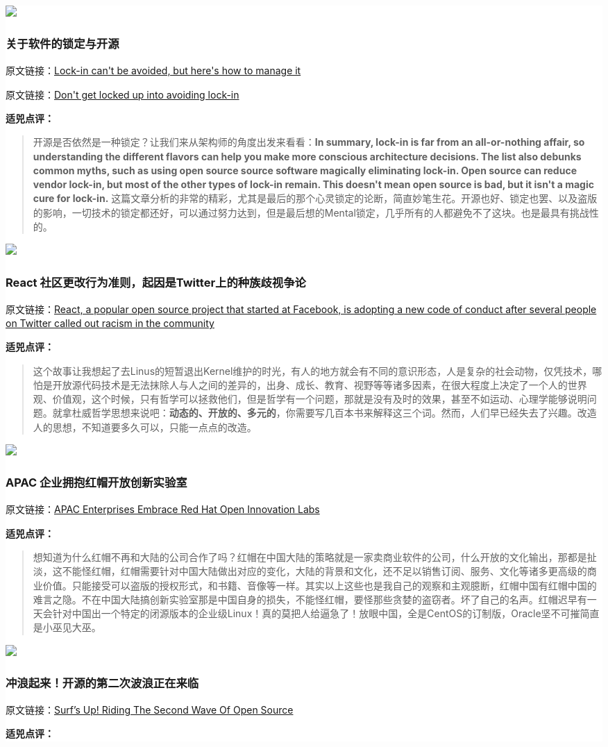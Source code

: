 ![](https://tr3.cbsistatic.com/hub/i/r/2019/07/17/94087070-27b7-473b-9059-dc532b7f8ae8/resize/770x/281edd952bfcbc3207fb09bb099d60fd/istock-911053906.jpg)

### 关于软件的锁定与开源

原文链接：[Lock-in can't be avoided, but here's how to manage it](https://www.techrepublic.com/article/lock-in-cant-be-avoided-but-heres-how-to-manage-it/)

原文链接：[Don't get locked up into avoiding lock-in](https://martinfowler.com/articles/oss-lockin.html)

**适兕点评：**

> 开源是否依然是一种锁定？让我们来从架构师的角度出发来看看：**In summary, lock-in is far from an all-or-nothing affair, so understanding the different flavors can help you make more conscious architecture decisions. The list also debunks common myths, such as using open source source software magically eliminating lock-in. Open source can reduce vendor lock-in, but most of the other types of lock-in remain. This doesn't mean open source is bad, but it isn't a magic cure for lock-in.** 这篇文章分析的非常的精彩，尤其是最后的那个心灵锁定的论断，简直妙笔生花。开源也好、锁定也罢、以及盗版的影响，一切技术的锁定都还好，可以通过努力达到，但是最后想的Mental锁定，几乎所有的人都避免不了这块。也是最具有挑战性的。

![](https://pbs.twimg.com/media/EChtOC6UIAEn0Ol?format=jpg&name=medium)

### React 社区更改行为准则，起因是Twitter上的种族歧视争论

原文链接：[React, a popular open source project that started at Facebook, is adopting a new code of conduct after several people on Twitter called out racism in the community](https://www.businessinsider.sg/reactgate-react-facebook-code-of-conduct-twitter-2019-8/?r=US&IR=T)

**适兕点评：**

> 这个故事让我想起了去Linus的短暂退出Kernel维护的时光，有人的地方就会有不同的意识形态，人是复杂的社会动物，仅凭技术，哪怕是开放源代码技术是无法抹除人与人之间的差异的，出身、成长、教育、视野等等诸多因素，在很大程度上决定了一个人的世界观、价值观，这个时候，只有哲学可以拯救他们，但是哲学有一个问题，那就是没有及时的效果，甚至不如运动、心理学能够说明问题。就拿杜威哲学思想来说吧：**动态的、开放的、多元的**，你需要写几百本书来解释这三个词。然而，人们早已经失去了兴趣。改造人的思想，不知道要多久可以，只能一点点的改造。

![](https://e3zine.com/wp-content/uploads/2019/08/shutterstock_274995848web.jpg)

### APAC 企业拥抱红帽开放创新实验室

原文链接：[APAC Enterprises Embrace Red Hat Open Innovation Labs](https://e3zine.com/2019/08/31/apac-red-hat-open-innovation/)

**适兕点评：**

> 想知道为什么红帽不再和大陆的公司合作了吗？红帽在中国大陆的策略就是一家卖商业软件的公司，什么开放的文化输出，那都是扯淡，这不能怪红帽，红帽需要针对中国大陆做出对应的变化，大陆的背景和文化，还不足以销售订阅、服务、文化等诸多更高级的商业价值。只能接受可以盗版的授权形式，和书籍、音像等一样。其实以上这些也是我自己的观察和主观臆断，红帽中国有红帽中国的难言之隐。不在中国大陆搞创新实验室那是中国自身的损失，不能怪红帽，要怪那些贪婪的盗窃者。坏了自己的名声。红帽迟早有一天会针对中国出一个特定的闭源版本的企业级Linux！真的莫把人给逼急了！放眼中国，全是CentOS的订制版，Oracle坚不可摧简直是小巫见大巫。

![](https://data-economy.com/wp-content/uploads/2019/08/Jan-Karremans-v2-1-682x395.jpg)

### 冲浪起来！开源的第二次波浪正在来临

原文链接：[Surf’s Up! Riding The Second Wave Of Open Source](https://data-economy.com/surfs-up-riding-the-second-wave-of-open-source/)

**适兕点评：**

